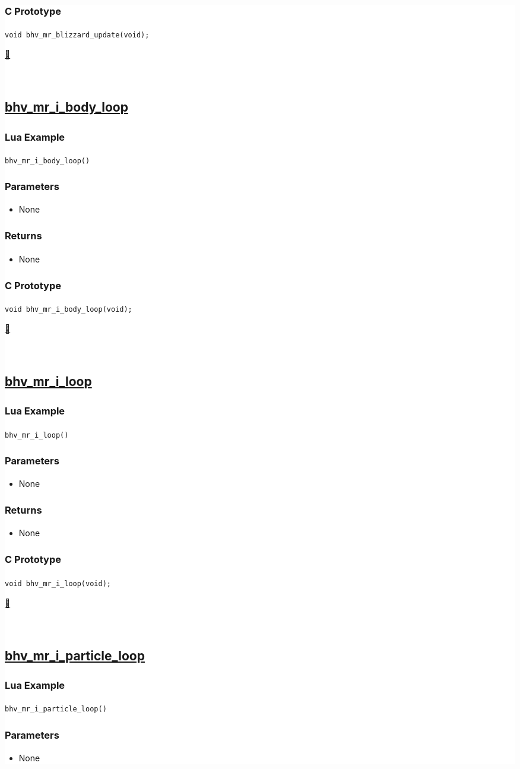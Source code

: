 ### C Prototype
`void bhv_mr_blizzard_update(void);`

[:arrow_up_small:](#)

<br />

## [bhv_mr_i_body_loop](#bhv_mr_i_body_loop)

### Lua Example
`bhv_mr_i_body_loop()`

### Parameters
- None

### Returns
- None

### C Prototype
`void bhv_mr_i_body_loop(void);`

[:arrow_up_small:](#)

<br />

## [bhv_mr_i_loop](#bhv_mr_i_loop)

### Lua Example
`bhv_mr_i_loop()`

### Parameters
- None

### Returns
- None

### C Prototype
`void bhv_mr_i_loop(void);`

[:arrow_up_small:](#)

<br />

## [bhv_mr_i_particle_loop](#bhv_mr_i_particle_loop)

### Lua Example
`bhv_mr_i_particle_loop()`

### Parameters
- None
